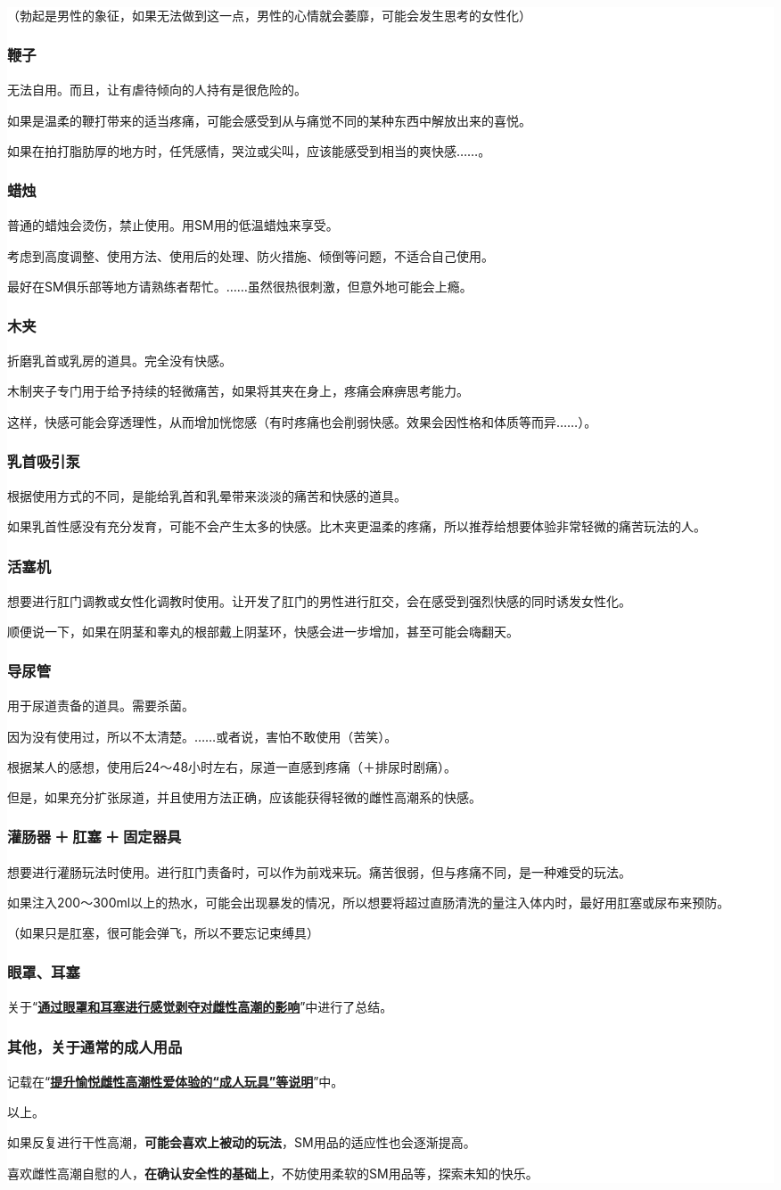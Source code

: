 （勃起是男性的象征，如果无法做到这一点，男性的心情就会萎靡，可能会发生思考的女性化）

### 鞭子 [​](#鞭子)

无法自用。而且，让有虐待倾向的人持有是很危险的。

如果是温柔的鞭打带来的适当疼痛，可能会感受到从与痛觉不同的某种东西中解放出来的喜悦。

如果在拍打脂肪厚的地方时，任凭感情，哭泣或尖叫，应该能感受到相当的爽快感……。

### 蜡烛 [​](#蜡烛)

普通的蜡烛会烫伤，禁止使用。用SM用的低温蜡烛来享受。

考虑到高度调整、使用方法、使用后的处理、防火措施、倾倒等问题，不适合自己使用。

最好在SM俱乐部等地方请熟练者帮忙。……虽然很热很刺激，但意外地可能会上瘾。

### 木夹 [​](#木夹)

折磨乳首或乳房的道具。完全没有快感。

木制夹子专门用于给予持续的轻微痛苦，如果将其夹在身上，疼痛会麻痹思考能力。

这样，快感可能会穿透理性，从而增加恍惚感（有时疼痛也会削弱快感。效果会因性格和体质等而异……）。

### 乳首吸引泵 [​](#乳首吸引泵)

根据使用方式的不同，是能给乳首和乳晕带来淡淡的痛苦和快感的道具。

如果乳首性感没有充分发育，可能不会产生太多的快感。比木夹更温柔的疼痛，所以推荐给想要体验非常轻微的痛苦玩法的人。

### 活塞机 [​](#活塞机)

想要进行肛门调教或女性化调教时使用。让开发了肛门的男性进行肛交，会在感受到强烈快感的同时诱发女性化。

顺便说一下，如果在阴茎和睾丸的根部戴上阴茎环，快感会进一步增加，甚至可能会嗨翻天。

### 导尿管 [​](#导尿管)

用于尿道责备的道具。需要杀菌。

因为没有使用过，所以不太清楚。……或者说，害怕不敢使用（苦笑）。

根据某人的感想，使用后24～48小时左右，尿道一直感到疼痛（＋排尿时剧痛）。

但是，如果充分扩张尿道，并且使用方法正确，应该能获得轻微的雌性高潮系的快感。

### 灌肠器 ＋ 肛塞 ＋ 固定器具 [​](#灌肠器-肛塞-固定器具)

想要进行灌肠玩法时使用。进行肛门责备时，可以作为前戏来玩。痛苦很弱，但与疼痛不同，是一种难受的玩法。

如果注入200～300ml以上的热水，可能会出现暴发的情况，所以想要将超过直肠清洗的量注入体内时，最好用肛塞或尿布来预防。

（如果只是肛塞，很可能会弹飞，所以不要忘记束缚具）

### 眼罩、耳塞 [​](#眼罩、耳塞)

关于“**[通过眼罩和耳塞进行感觉剥夺对雌性高潮的影响](/h-life/femorg/info/page-a4-36.html)**”中进行了总结。

### 其他，关于通常的成人用品 [​](#其他-关于通常的成人用品)

记载在“**[提升愉悦雌性高潮性爱体验的“成人玩具”等说明](/h-life/femorg/info/page-a4-37.html)**”中。

以上。

如果反复进行干性高潮，**可能会喜欢上被动的玩法**，SM用品的适应性也会逐渐提高。

喜欢雌性高潮自慰的人，**在确认安全性的基础上**，不妨使用柔软的SM用品等，探索未知的快乐。